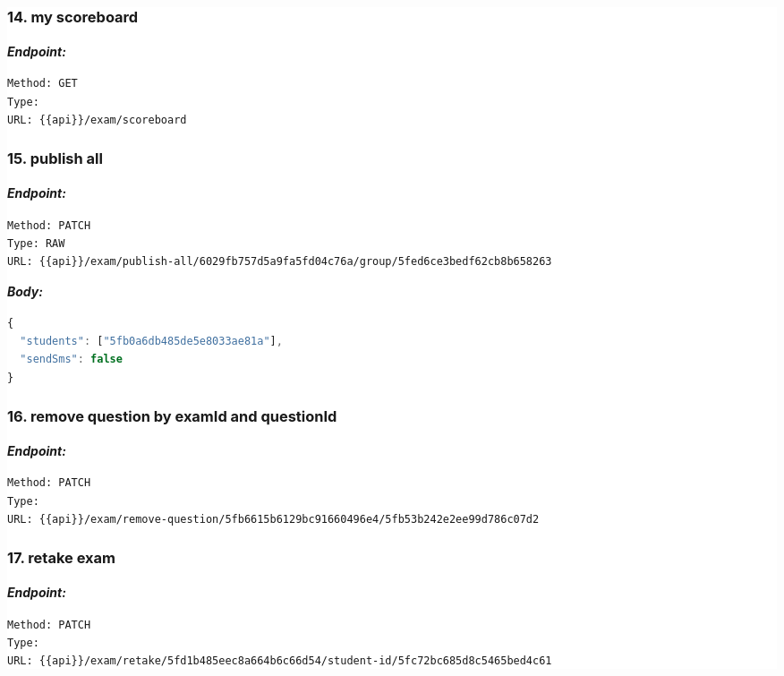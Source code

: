 

### 14. my scoreboard



***Endpoint:***

```bash
Method: GET
Type: 
URL: {{api}}/exam/scoreboard
```



### 15. publish all



***Endpoint:***

```bash
Method: PATCH
Type: RAW
URL: {{api}}/exam/publish-all/6029fb757d5a9fa5fd04c76a/group/5fed6ce3bedf62cb8b658263
```



***Body:***

```js        
{
  "students": ["5fb0a6db485de5e8033ae81a"],
  "sendSms": false
}
```



### 16. remove question by examId and questionId



***Endpoint:***

```bash
Method: PATCH
Type: 
URL: {{api}}/exam/remove-question/5fb6615b6129bc91660496e4/5fb53b242e2ee99d786c07d2
```



### 17. retake exam



***Endpoint:***

```bash
Method: PATCH
Type: 
URL: {{api}}/exam/retake/5fd1b485eec8a664b6c66d54/student-id/5fc72bc685d8c5465bed4c61
```
